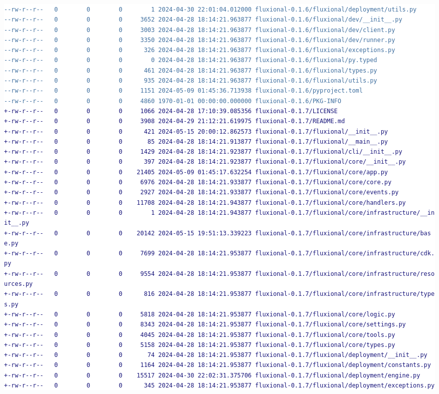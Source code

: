 ```diff
--rw-r--r--   0        0        0        1 2024-04-30 22:01:04.012000 fluxional-0.1.6/fluxional/deployment/utils.py
--rw-r--r--   0        0        0     3652 2024-04-28 18:14:21.963877 fluxional-0.1.6/fluxional/dev/__init__.py
--rw-r--r--   0        0        0     3003 2024-04-28 18:14:21.963877 fluxional-0.1.6/fluxional/dev/client.py
--rw-r--r--   0        0        0     3350 2024-04-28 18:14:21.963877 fluxional-0.1.6/fluxional/dev/runner.py
--rw-r--r--   0        0        0      326 2024-04-28 18:14:21.963877 fluxional-0.1.6/fluxional/exceptions.py
--rw-r--r--   0        0        0        0 2024-04-28 18:14:21.963877 fluxional-0.1.6/fluxional/py.typed
--rw-r--r--   0        0        0      461 2024-04-28 18:14:21.963877 fluxional-0.1.6/fluxional/types.py
--rw-r--r--   0        0        0      935 2024-04-28 18:14:21.963877 fluxional-0.1.6/fluxional/utils.py
--rw-r--r--   0        0        0     1151 2024-05-09 01:45:36.713938 fluxional-0.1.6/pyproject.toml
--rw-r--r--   0        0        0     4860 1970-01-01 00:00:00.000000 fluxional-0.1.6/PKG-INFO
+-rw-r--r--   0        0        0     1066 2024-04-28 17:10:39.085356 fluxional-0.1.7/LICENSE
+-rw-r--r--   0        0        0     3908 2024-04-29 21:12:21.619975 fluxional-0.1.7/README.md
+-rw-r--r--   0        0        0      421 2024-05-15 20:00:12.862573 fluxional-0.1.7/fluxional/__init__.py
+-rw-r--r--   0        0        0       85 2024-04-28 18:14:21.913877 fluxional-0.1.7/fluxional/__main__.py
+-rw-r--r--   0        0        0     1429 2024-04-28 18:14:21.923877 fluxional-0.1.7/fluxional/cli/__init__.py
+-rw-r--r--   0        0        0      397 2024-04-28 18:14:21.923877 fluxional-0.1.7/fluxional/core/__init__.py
+-rw-r--r--   0        0        0    21405 2024-05-09 01:45:17.632254 fluxional-0.1.7/fluxional/core/app.py
+-rw-r--r--   0        0        0     6976 2024-04-28 18:14:21.933877 fluxional-0.1.7/fluxional/core/core.py
+-rw-r--r--   0        0        0     2927 2024-04-28 18:14:21.933877 fluxional-0.1.7/fluxional/core/events.py
+-rw-r--r--   0        0        0    11708 2024-04-28 18:14:21.943877 fluxional-0.1.7/fluxional/core/handlers.py
+-rw-r--r--   0        0        0        1 2024-04-28 18:14:21.943877 fluxional-0.1.7/fluxional/core/infrastructure/__init__.py
+-rw-r--r--   0        0        0    20142 2024-05-15 19:51:13.339223 fluxional-0.1.7/fluxional/core/infrastructure/base.py
+-rw-r--r--   0        0        0     7699 2024-04-28 18:14:21.953877 fluxional-0.1.7/fluxional/core/infrastructure/cdk.py
+-rw-r--r--   0        0        0     9554 2024-04-28 18:14:21.953877 fluxional-0.1.7/fluxional/core/infrastructure/resources.py
+-rw-r--r--   0        0        0      816 2024-04-28 18:14:21.953877 fluxional-0.1.7/fluxional/core/infrastructure/types.py
+-rw-r--r--   0        0        0     5818 2024-04-28 18:14:21.953877 fluxional-0.1.7/fluxional/core/logic.py
+-rw-r--r--   0        0        0     8343 2024-04-28 18:14:21.953877 fluxional-0.1.7/fluxional/core/settings.py
+-rw-r--r--   0        0        0     4045 2024-04-28 18:14:21.953877 fluxional-0.1.7/fluxional/core/tools.py
+-rw-r--r--   0        0        0     5158 2024-04-28 18:14:21.953877 fluxional-0.1.7/fluxional/core/types.py
+-rw-r--r--   0        0        0       74 2024-04-28 18:14:21.953877 fluxional-0.1.7/fluxional/deployment/__init__.py
+-rw-r--r--   0        0        0     1164 2024-04-28 18:14:21.953877 fluxional-0.1.7/fluxional/deployment/constants.py
+-rw-r--r--   0        0        0    15517 2024-04-30 22:02:31.375706 fluxional-0.1.7/fluxional/deployment/engine.py
+-rw-r--r--   0        0        0      345 2024-04-28 18:14:21.953877 fluxional-0.1.7/fluxional/deployment/exceptions.py
```